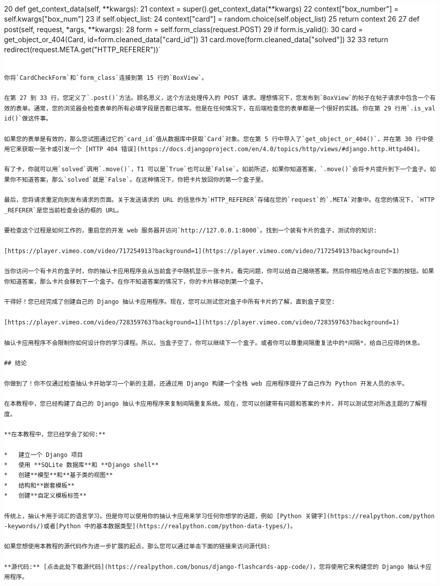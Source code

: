 20    def get_context_data(self, **kwargs):
21        context = super().get_context_data(**kwargs)
22        context["box_number"] = self.kwargs["box_num"]
23        if self.object_list:
24            context["card"] = random.choice(self.object_list)
25        return context
26
27    def post(self, request, *args, **kwargs): 28        form = self.form_class(request.POST) 29        if form.is_valid(): 30            card = get_object_or_404(Card, id=form.cleaned_data["card_id"]) 31            card.move(form.cleaned_data["solved"]) 32 33        return redirect(request.META.get("HTTP_REFERER"))` 
```

你将`CardCheckForm`和`form_class`连接到第 15 行的`BoxView`。

在第 27 到 33 行，您定义了`.post()`方法。顾名思义，这个方法处理传入的 POST 请求。理想情况下，您发布到`BoxView`的帖子在帖子请求中包含一个有效的表单。通常，您的浏览器会检查表单的所有必填字段是否都已填写。但是在任何情况下，在后端检查您的表单都是一个很好的实践。你在第 29 行用`.is_valid()`做这件事。

如果您的表单是有效的，那么您试图通过它的`card_id`值从数据库中获取`Card`对象。您在第 5 行中导入了`get_object_or_404()`，并在第 30 行中使用它来获取一张卡或引发一个 [HTTP 404 错误](https://docs.djangoproject.com/en/4.0/topics/http/views/#django.http.Http404)。

有了卡，你就可以用`solved`调用`.move()`，T1 可以是`True`也可以是`False`。如前所述，如果你知道答案，`.move()`会将卡片提升到下一个盒子。如果你不知道答案，那么`solved`就是`False`。在这种情况下，你把卡片放回你的第一个盒子里。

最后，您将请求重定向到发布请求的页面。关于发送请求的 URL 的信息作为`HTTP_REFERER`存储在您的`request`的`.META`对象中。在您的情况下，`HTTP_REFERER`是您当前检查会话的框的 URL。

要检查这个过程是如何工作的，重启您的开发 web 服务器并访问`http://127.0.0.1:8000`。找到一个装有卡片的盒子，测试你的知识:

[https://player.vimeo.com/video/717254913?background=1](https://player.vimeo.com/video/717254913?background=1)

当你访问一个有卡片的盒子时，你的抽认卡应用程序会从当前盒子中随机显示一张卡片。看完问题，你可以给自己揭晓答案。然后你相应地点击它下面的按钮。如果你知道答案，那么卡片会移到下一个盒子。在你不知道答案的情况下，你的卡片移动到第一个盒子。

干得好！您已经完成了创建自己的 Django 抽认卡应用程序。现在，您可以测试您对盒子中所有卡片的了解，直到盒子变空:

[https://player.vimeo.com/video/728359763?background=1](https://player.vimeo.com/video/728359763?background=1)

抽认卡应用程序不会限制你如何设计你的学习课程。所以，当盒子空了，你可以继续下一个盒子。或者你可以尊重间隔重复法中的*间隔*，给自己应得的休息。

## 结论

你做到了！你不仅通过检查抽认卡开始学习一个新的主题，还通过用 Django 构建一个全栈 web 应用程序提升了自己作为 Python 开发人员的水平。

在本教程中，您已经构建了自己的 Django 抽认卡应用程序来复制间隔重复系统。现在，您可以创建带有问题和答案的卡片，并可以测试您对所选主题的了解程度。

**在本教程中，您已经学会了如何:**

*   建立一个 Django 项目
*   使用 **SQLite 数据库**和 **Django shell**
*   创建**模型**和**基于类的视图**
*   结构和**嵌套模板**
*   创建**自定义模板标签**

传统上，抽认卡用于词汇的语言学习。但是你可以使用你的抽认卡应用来学习任何你想学的话题，例如 [Python 关键字](https://realpython.com/python-keywords/)或者[Python 中的基本数据类型](https://realpython.com/python-data-types/)。

如果您想使用本教程的源代码作为进一步扩展的起点，那么您可以通过单击下面的链接来访问源代码:

**源代码:** [点击此处下载源代码](https://realpython.com/bonus/django-flashcards-app-code/)，您将使用它来构建您的 Django 抽认卡应用程序。

```